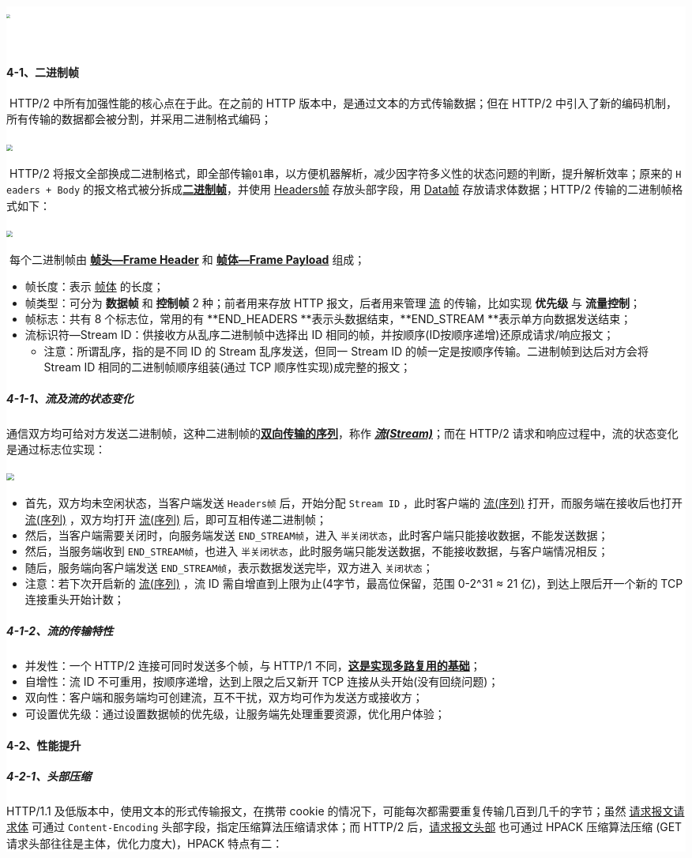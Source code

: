 <img src="/Image/NetWork/http/28.png" style="zoom:30%;" />

​	

#### 4-1、二进制帧

​	HTTP/2 中所有加强性能的核心点在于此。在之前的 HTTP 版本中，是通过文本的方式传输数据；但在 HTTP/2 中引入了新的编码机制，所有传输的数据都会被分割，并采用二进制格式编码；

<img src="/Image/NetWork/http/26.png" style="zoom:50%;" />

​	HTTP/2 将报文全部换成二进制格式，即全部传输`01`串，以方便机器解析，减少因字符多义性的状态问题的判断，提升解析效率；原来的 `Headers + Body` 的报文格式被分拆成<u>**二进制帧**</u>，并使用 <u>Headers帧</u> 存放头部字段，用 <u>Data帧</u> 存放请求体数据；HTTP/2 传输的二进制帧格式如下：

<img src="/Image/NetWork/http/12.png" style="zoom:50%;" />

​	每个二进制帧由 **<u>帧头—Frame Header</u>** 和 **<u>帧体—Frame Payload</u>** 组成；

- 帧长度：表示 <u>帧体</u> 的长度；
- 帧类型：可分为 **数据帧** 和 **控制帧** 2 种；前者用来存放 HTTP 报文，后者用来管理 <u>流</u> 的传输，比如实现 **优先级** 与 **流量控制**；
- 帧标志：共有 8 个标志位，常用的有 **END_HEADERS **表示头数据结束，**END_STREAM **表示单方向数据发送结束；
- 流标识符—Stream ID：供接收方从乱序二进制帧中选择出 ID 相同的帧，并按顺序(ID按顺序递增)还原成请求/响应报文；
  - 注意：所谓乱序，指的是不同 ID 的 Stream 乱序发送，但同一 Stream ID 的帧一定是按顺序传输。二进制帧到达后对方会将 Stream ID 相同的二进制帧顺序组装(通过 TCP 顺序性实现)成完整的报文；



##### 4-1-1、流及流的状态变化

通信双方均可给对方发送二进制帧，这种二进制帧的<u>**双向传输的序列**</u>，称作 **<u>*流(Stream)*</u>**；而在 HTTP/2 请求和响应过程中，流的状态变化是通过标志位实现：

<img src="/Image/NetWork/http/13.png" style="zoom:60%;" />

- 首先，双方均未空闲状态，当客户端发送 `Headers帧` 后，开始分配 `Stream ID` ，此时客户端的 <u>流(序列)</u> 打开，而服务端在接收后也打开 <u>流(序列)</u> ，双方均打开 <u>流(序列)</u>  后，即可互相传递二进制帧；
- 然后，当客户端需要关闭时，向服务端发送 `END_STREAM帧`，进入 `半关闭状态`，此时客户端只能接收数据，不能发送数据；
- 然后，当服务端收到 `END_STREAM帧`，也进入 `半关闭状态`，此时服务端只能发送数据，不能接收数据，与客户端情况相反；
- 随后，服务端向客户端发送 `END_STREAM帧`，表示数据发送完毕，双方进入 `关闭状态`；
- 注意：若下次开启新的 <u>流(序列)</u> ，流 ID 需自增直到上限为止(4字节，最高位保留，范围 0-2^31 ≈ 21 亿)，到达上限后开一个新的 TCP 连接重头开始计数；



##### 4-1-2、流的传输特性

- 并发性：一个 HTTP/2 连接可同时发送多个帧，与 HTTP/1 不同，**<u>这是实现多路复用的基础</u>**；
- 自增性：流 ID 不可重用，按顺序递增，达到上限之后又新开 TCP 连接从头开始(没有回绕问题)；
- 双向性：客户端和服务端均可创建流，互不干扰，双方均可作为发送方或接收方；
- 可设置优先级：通过设置数据帧的优先级，让服务端先处理重要资源，优化用户体验；



#### 4-2、性能提升

##### 4-2-1、头部压缩

HTTP/1.1 及低版本中，使用文本的形式传输报文，在携带 cookie 的情况下，可能每次都需要重复传输几百到几千的字节；虽然 <u>请求报文请求体</u> 可通过 `Content-Encoding` 头部字段，指定压缩算法压缩请求体；而 HTTP/2 后，<u>请求报文头部</u> 也可通过 HPACK 压缩算法压缩 (GET 请求头部往往是主体，优化力度大)，HPACK 特点有二：
